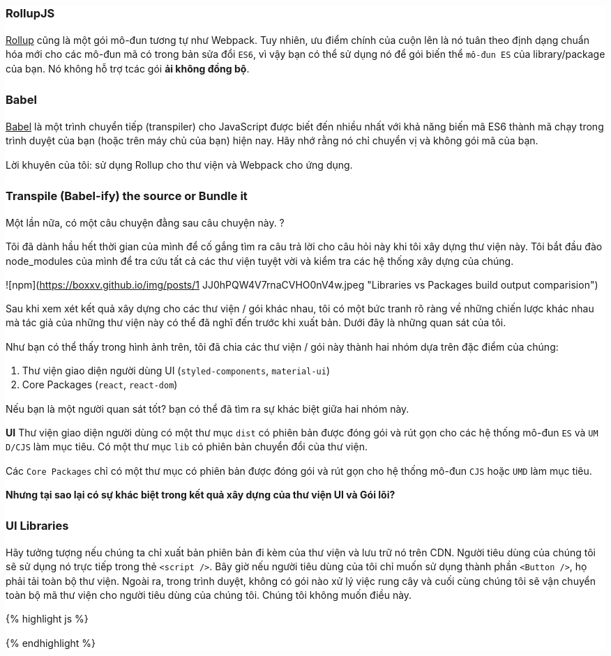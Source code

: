 ### RollupJS

[Rollup](https://rollupjs.org) cũng là một gói mô-đun tương tự như Webpack. Tuy nhiên, ưu điểm chính của cuộn lên là nó tuân theo định dạng chuẩn hóa mới cho các mô-đun mã có trong bản sửa đổi `ES6`, vì vậy bạn có thể sử dụng nó để gói biến thể `mô-đun ES` của library/package của bạn. Nó không hỗ trợ tcác gói **ải không đồng bộ**.

### Babel

[Babel](https://babeljs.io) là một trình chuyển tiếp (transpiler) cho JavaScript được biết đến nhiều nhất với khả năng biến mã ES6 thành mã chạy trong trình duyệt của bạn (hoặc trên máy chủ của bạn) hiện nay. Hãy nhớ rằng nó chỉ chuyển vị và không gói mã của bạn.

Lời khuyên của tôi: sử dụng Rollup cho thư viện và Webpack cho ứng dụng.

### Transpile (Babel-ify) the source or Bundle it

Một lần nữa, có một câu chuyện đằng sau câu chuyện này. ?

Tôi đã dành hầu hết thời gian của mình để cố gắng tìm ra câu trả lời cho câu hỏi này khi tôi xây dựng thư viện này. Tôi bắt đầu đào node_modules của mình để tra cứu tất cả các thư viện tuyệt vời và kiểm tra các hệ thống xây dựng của chúng.

![npm](https://boxxv.github.io/img/posts/1 JJ0hPQW4V7rnaCVHO0nV4w.jpeg "Libraries vs Packages build output comparision")

Sau khi xem xét kết quả xây dựng cho các thư viện / gói khác nhau, tôi có một bức tranh rõ ràng về những chiến lược khác nhau mà tác giả của những thư viện này có thể đã nghĩ đến trước khi xuất bản. Dưới đây là những quan sát của tôi.

Như bạn có thể thấy trong hình ảnh trên, tôi đã chia các thư viện / gói này thành hai nhóm dựa trên đặc điểm của chúng:

1. Thư viện giao diện người dùng UI (`styled-components`, `material-ui`)
2. Core Packages (`react`, `react-dom`)

Nếu bạn là một người quan sát tốt? bạn có thể đã tìm ra sự khác biệt giữa hai nhóm này.

**UI** Thư viện giao diện người dùng có một thư mục `dist` có phiên bản được đóng gói và rút gọn cho các hệ thống mô-đun `ES` và `UMD/CJS` làm mục tiêu. Có một thư mục `lib` có phiên bản chuyển đổi của thư viện.

Các `Core Packages` chỉ có một thư mục có phiên bản được đóng gói và rút gọn cho hệ thống mô-đun `CJS` hoặc `UMD` làm mục tiêu.

**Nhưng tại sao lại có sự khác biệt trong kết quả xây dựng của thư viện UI và Gói lõi?**


### UI Libraries

Hãy tưởng tượng nếu chúng ta chỉ xuất bản phiên bản đi kèm của thư viện và lưu trữ nó trên CDN. Người tiêu dùng của chúng tôi sẽ sử dụng nó trực tiếp trong thẻ `<script />`. Bây giờ nếu người tiêu dùng của tôi chỉ muốn sử dụng thành phần `<Button />`, họ phải tải toàn bộ thư viện. Ngoài ra, trong trình duyệt, không có gói nào xử lý việc rung cây và cuối cùng chúng tôi sẽ vận chuyển toàn bộ mã thư viện cho người tiêu dùng của chúng tôi. Chúng tôi không muốn điều này.

{% highlight js %}
<script type="module">import {Button} from "https://unpkg.com/uilibrary/index.js";</script>
{% endhighlight %}
